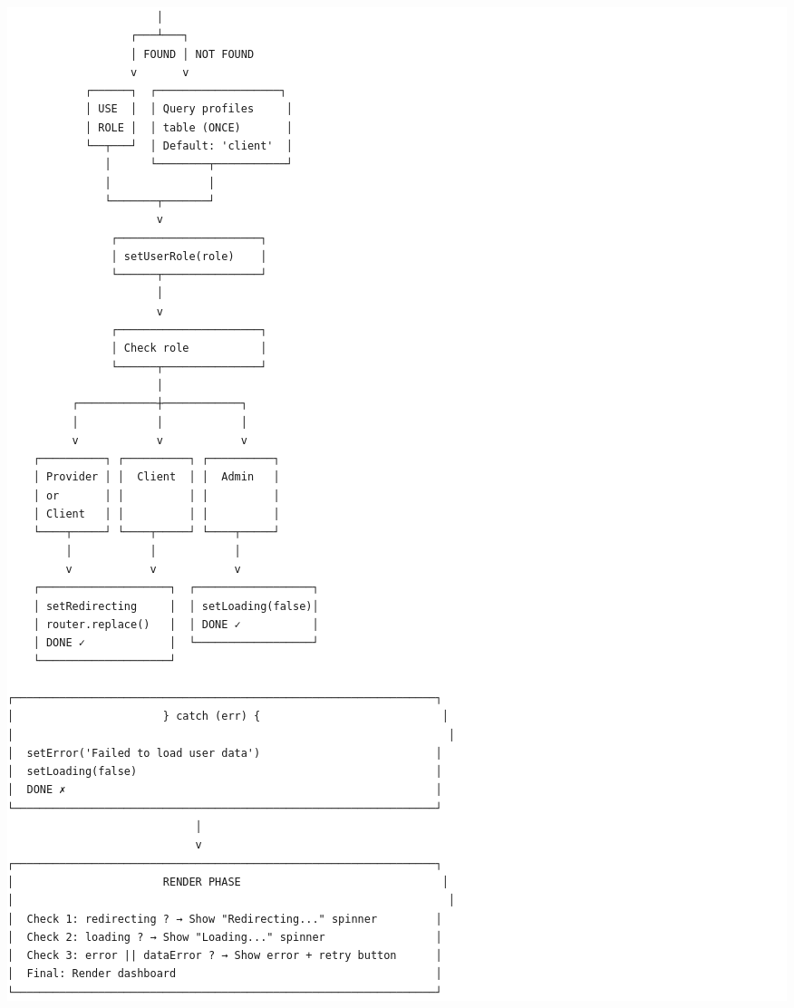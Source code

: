 ```
                       │
                   ┌───┴───┐
                   │ FOUND │ NOT FOUND
                   v       v
            ┌──────┐  ┌───────────────────┐
            │ USE  │  │ Query profiles     │
            │ ROLE │  │ table (ONCE)       │
            └──┬───┘  │ Default: 'client'  │
               │      └────────┬───────────┘
               │               │
               └───────┬───────┘
                       v
                ┌──────────────────────┐
                │ setUserRole(role)    │
                └──────┬───────────────┘
                       │
                       v
                ┌──────────────────────┐
                │ Check role           │
                └──────┬───────────────┘
                       │
          ┌────────────┼────────────┐
          │            │            │
          v            v            v
    ┌──────────┐ ┌──────────┐ ┌──────────┐
    │ Provider │ │  Client  │ │  Admin   │
    │ or       │ │          │ │          │
    │ Client   │ │          │ │          │
    └────┬─────┘ └────┬─────┘ └────┬─────┘
         │            │            │
         v            v            v
    ┌────────────────────┐  ┌──────────────────┐
    │ setRedirecting     │  │ setLoading(false)│
    │ router.replace()   │  │ DONE ✓           │
    │ DONE ✓             │  └──────────────────┘
    └────────────────────┘
                                          
┌─────────────────────────────────────────────────────────────────┐
│                       } catch (err) {                            │
│                                                                   │
│  setError('Failed to load user data')                           │
│  setLoading(false)                                              │
│  DONE ✗                                                         │
└─────────────────────────────────────────────────────────────────┘
                             │
                             v
┌─────────────────────────────────────────────────────────────────┐
│                       RENDER PHASE                               │
│                                                                   │
│  Check 1: redirecting ? → Show "Redirecting..." spinner         │
│  Check 2: loading ? → Show "Loading..." spinner                 │
│  Check 3: error || dataError ? → Show error + retry button      │
│  Final: Render dashboard                                        │
└─────────────────────────────────────────────────────────────────┘
```
